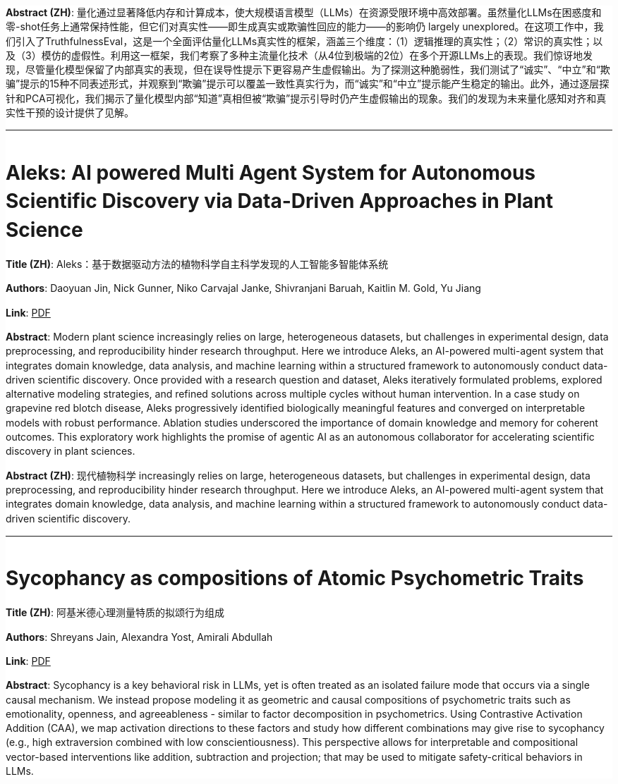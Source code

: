 **Abstract (ZH)**: 量化通过显著降低内存和计算成本，使大规模语言模型（LLMs）在资源受限环境中高效部署。虽然量化LLMs在困惑度和零-shot任务上通常保持性能，但它们对真实性——即生成真实或欺骗性回应的能力——的影响仍 largely unexplored。在这项工作中，我们引入了TruthfulnessEval，这是一个全面评估量化LLMs真实性的框架，涵盖三个维度：（1）逻辑推理的真实性；（2）常识的真实性；以及（3）模仿的虚假性。利用这一框架，我们考察了多种主流量化技术（从4位到极端的2位）在多个开源LLMs上的表现。我们惊讶地发现，尽管量化模型保留了内部真实的表现，但在误导性提示下更容易产生虚假输出。为了探测这种脆弱性，我们测试了“诚实”、“中立”和“欺骗”提示的15种不同表述形式，并观察到“欺骗”提示可以覆盖一致性真实行为，而“诚实”和“中立”提示能产生稳定的输出。此外，通过逐层探针和PCA可视化，我们揭示了量化模型内部“知道”真相但被“欺骗”提示引导时仍产生虚假输出的现象。我们的发现为未来量化感知对齐和真实性干预的设计提供了见解。 

---
# Aleks: AI powered Multi Agent System for Autonomous Scientific Discovery via Data-Driven Approaches in Plant Science 

**Title (ZH)**: Aleks：基于数据驱动方法的植物科学自主科学发现的人工智能多智能体系统 

**Authors**: Daoyuan Jin, Nick Gunner, Niko Carvajal Janke, Shivranjani Baruah, Kaitlin M. Gold, Yu Jiang  

**Link**: [PDF](https://arxiv.org/pdf/2508.19383)  

**Abstract**: Modern plant science increasingly relies on large, heterogeneous datasets, but challenges in experimental design, data preprocessing, and reproducibility hinder research throughput. Here we introduce Aleks, an AI-powered multi-agent system that integrates domain knowledge, data analysis, and machine learning within a structured framework to autonomously conduct data-driven scientific discovery. Once provided with a research question and dataset, Aleks iteratively formulated problems, explored alternative modeling strategies, and refined solutions across multiple cycles without human intervention. In a case study on grapevine red blotch disease, Aleks progressively identified biologically meaningful features and converged on interpretable models with robust performance. Ablation studies underscored the importance of domain knowledge and memory for coherent outcomes. This exploratory work highlights the promise of agentic AI as an autonomous collaborator for accelerating scientific discovery in plant sciences. 

**Abstract (ZH)**: 现代植物科学 increasingly relies on large, heterogeneous datasets, but challenges in experimental design, data preprocessing, and reproducibility hinder research throughput. Here we introduce Aleks, an AI-powered multi-agent system that integrates domain knowledge, data analysis, and machine learning within a structured framework to autonomously conduct data-driven scientific discovery. 

---
# Sycophancy as compositions of Atomic Psychometric Traits 

**Title (ZH)**: 阿基米德心理测量特质的拟颂行为组成 

**Authors**: Shreyans Jain, Alexandra Yost, Amirali Abdullah  

**Link**: [PDF](https://arxiv.org/pdf/2508.19316)  

**Abstract**: Sycophancy is a key behavioral risk in LLMs, yet is often treated as an isolated failure mode that occurs via a single causal mechanism. We instead propose modeling it as geometric and causal compositions of psychometric traits such as emotionality, openness, and agreeableness - similar to factor decomposition in psychometrics. Using Contrastive Activation Addition (CAA), we map activation directions to these factors and study how different combinations may give rise to sycophancy (e.g., high extraversion combined with low conscientiousness). This perspective allows for interpretable and compositional vector-based interventions like addition, subtraction and projection; that may be used to mitigate safety-critical behaviors in LLMs. 
